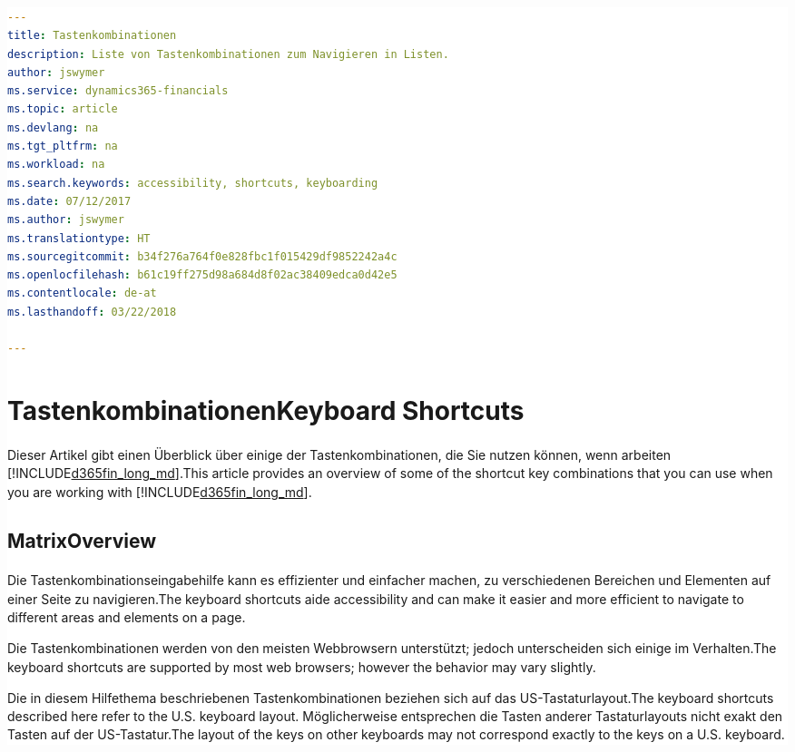 ```yaml
---
title: Tastenkombinationen
description: Liste von Tastenkombinationen zum Navigieren in Listen.
author: jswymer
ms.service: dynamics365-financials
ms.topic: article
ms.devlang: na
ms.tgt_pltfrm: na
ms.workload: na
ms.search.keywords: accessibility, shortcuts, keyboarding
ms.date: 07/12/2017
ms.author: jswymer
ms.translationtype: HT
ms.sourcegitcommit: b34f276a764f0e828fbc1f015429df9852242a4c
ms.openlocfilehash: b61c19ff275d98a684d8f02ac38409edca0d42e5
ms.contentlocale: de-at
ms.lasthandoff: 03/22/2018

---
```


# <a name="keyboard-shortcuts"></a><span data-ttu-id="d460e-103">Tastenkombinationen</span><span class="sxs-lookup"><span data-stu-id="d460e-103">Keyboard Shortcuts</span></span>
<span data-ttu-id="d460e-104">Dieser Artikel gibt einen Überblick über einige der Tastenkombinationen, die Sie nutzen können, wenn arbeiten [!INCLUDE[d365fin_long_md](includes/d365fin_long_md.md)].</span><span class="sxs-lookup"><span data-stu-id="d460e-104">This article provides an overview of some of the shortcut key combinations that you can use when you are working with [!INCLUDE[d365fin_long_md](includes/d365fin_long_md.md)].</span></span>

## <a name="overview"></a><span data-ttu-id="d460e-105">Matrix</span><span class="sxs-lookup"><span data-stu-id="d460e-105">Overview</span></span>
<span data-ttu-id="d460e-106">Die Tastenkombinationseingabehilfe kann es effizienter und einfacher machen, zu verschiedenen Bereichen und Elementen auf einer Seite zu navigieren.</span><span class="sxs-lookup"><span data-stu-id="d460e-106">The keyboard shortcuts aide accessibility and can make it easier and more efficient to navigate to different areas and elements on a page.</span></span>

<span data-ttu-id="d460e-107">Die Tastenkombinationen werden von den meisten Webbrowsern unterstützt; jedoch unterscheiden sich einige im Verhalten.</span><span class="sxs-lookup"><span data-stu-id="d460e-107">The keyboard shortcuts are supported by most web browsers; however the behavior may vary slightly.</span></span>

<span data-ttu-id="d460e-108">Die in diesem Hilfethema beschriebenen Tastenkombinationen beziehen sich auf das US-Tastaturlayout.</span><span class="sxs-lookup"><span data-stu-id="d460e-108">The keyboard shortcuts described here refer to the U.S. keyboard layout.</span></span> <span data-ttu-id="d460e-109">Möglicherweise entsprechen die Tasten anderer Tastaturlayouts nicht exakt den Tasten auf der US-Tastatur.</span><span class="sxs-lookup"><span data-stu-id="d460e-109">The layout of the keys on other keyboards may not correspond exactly to the keys on a U.S. keyboard.</span></span>
